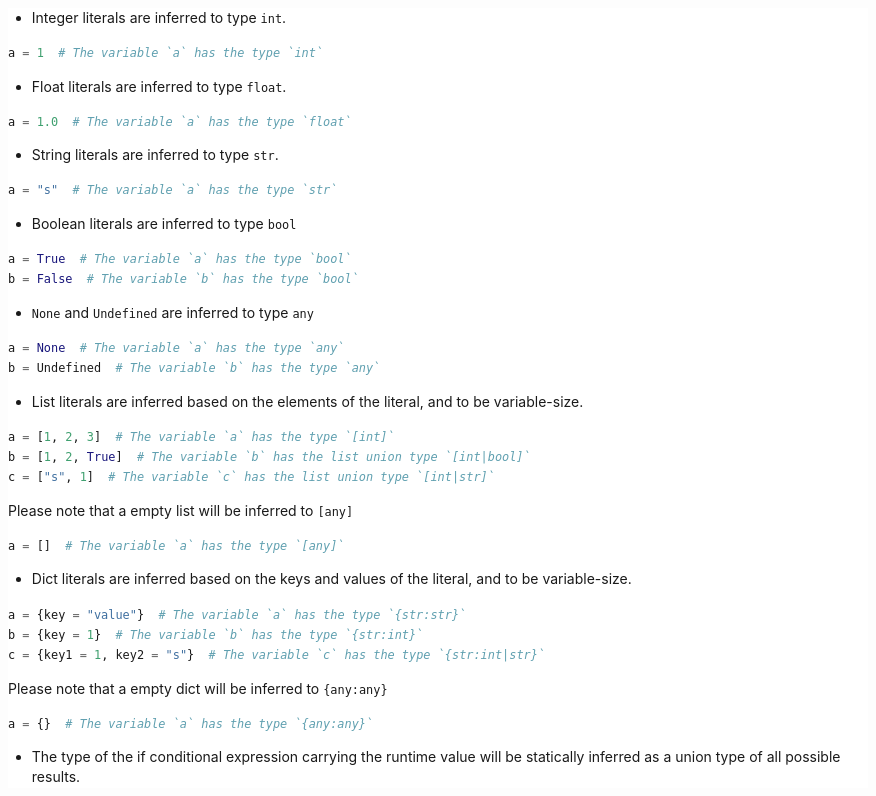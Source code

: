 - Integer literals are inferred to type `int`.

```python
a = 1  # The variable `a` has the type `int`
```

- Float literals are inferred to type `float`.

```python
a = 1.0  # The variable `a` has the type `float`
```

- String literals are inferred to type `str`.

```python
a = "s"  # The variable `a` has the type `str`
```

- Boolean literals are inferred to type `bool`

```python
a = True  # The variable `a` has the type `bool`
b = False  # The variable `b` has the type `bool`
```

- `None` and `Undefined` are inferred to type `any`

```python
a = None  # The variable `a` has the type `any`
b = Undefined  # The variable `b` has the type `any`
```

- List literals are inferred based on the elements of the literal, and to be variable-size.

```python
a = [1, 2, 3]  # The variable `a` has the type `[int]`
b = [1, 2, True]  # The variable `b` has the list union type `[int|bool]`
c = ["s", 1]  # The variable `c` has the list union type `[int|str]`
```

Please note that a empty list will be inferred to `[any]`

```python
a = []  # The variable `a` has the type `[any]`
```

- Dict literals are inferred based on the keys and values of the literal, and to be variable-size.

```python
a = {key = "value"}  # The variable `a` has the type `{str:str}`
b = {key = 1}  # The variable `b` has the type `{str:int}`
c = {key1 = 1, key2 = "s"}  # The variable `c` has the type `{str:int|str}`
```

Please note that a empty dict will be inferred to `{any:any}`

```python
a = {}  # The variable `a` has the type `{any:any}`
```

- The type of the if conditional expression carrying the runtime value will be statically inferred as a union type of all possible results.
